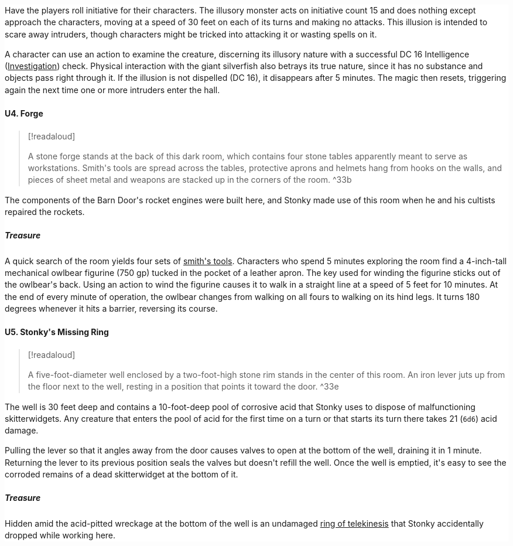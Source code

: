 Have the players roll initiative for their characters. The illusory monster acts on initiative count 15 and does nothing except approach the characters, moving at a speed of 30 feet on each of its turns and making no attacks. This illusion is intended to scare away intruders, though characters might be tricked into attacking it or wasting spells on it.

A character can use an action to examine the creature, discerning its illusory nature with a successful DC 16 Intelligence ([Investigation](Mechanics/Rules/skills.md#Investigation)) check. Physical interaction with the giant silverfish also betrays its true nature, since it has no substance and objects pass right through it. If the illusion is not dispelled (DC 16), it disappears after 5 minutes. The magic then resets, triggering again the next time one or more intruders enter the hall.

#### U4. Forge

> [!readaloud] 
> 
> A stone forge stands at the back of this dark room, which contains four stone tables apparently meant to serve as workstations. Smith's tools are spread across the tables, protective aprons and helmets hang from hooks on the walls, and pieces of sheet metal and weapons are stacked up in the corners of the room.
^33b

The components of the Barn Door's rocket engines were built here, and Stonky made use of this room when he and his cultists repaired the rockets.

##### Treasure

A quick search of the room yields four sets of [smith's tools](Mechanics/items/smiths-tools.md). Characters who spend 5 minutes exploring the room find a 4-inch-tall mechanical owlbear figurine (750 gp) tucked in the pocket of a leather apron. The key used for winding the figurine sticks out of the owlbear's back. Using an action to wind the figurine causes it to walk in a straight line at a speed of 5 feet for 10 minutes. At the end of every minute of operation, the owlbear changes from walking on all fours to walking on its hind legs. It turns 180 degrees whenever it hits a barrier, reversing its course.

#### U5. Stonky's Missing Ring

> [!readaloud] 
> 
> A five-foot-diameter well enclosed by a two-foot-high stone rim stands in the center of this room. An iron lever juts up from the floor next to the well, resting in a position that points it toward the door.
^33e

The well is 30 feet deep and contains a 10-foot-deep pool of corrosive acid that Stonky uses to dispose of malfunctioning skitterwidgets. Any creature that enters the pool of acid for the first time on a turn or that starts its turn there takes 21 (`6d6`) acid damage.

Pulling the lever so that it angles away from the door causes valves to open at the bottom of the well, draining it in 1 minute. Returning the lever to its previous position seals the valves but doesn't refill the well. Once the well is emptied, it's easy to see the corroded remains of a dead skitterwidget at the bottom of it.

##### Treasure

Hidden amid the acid-pitted wreckage at the bottom of the well is an undamaged [ring of telekinesis](Mechanics/items/ring-of-telekinesis.md) that Stonky accidentally dropped while working here.
